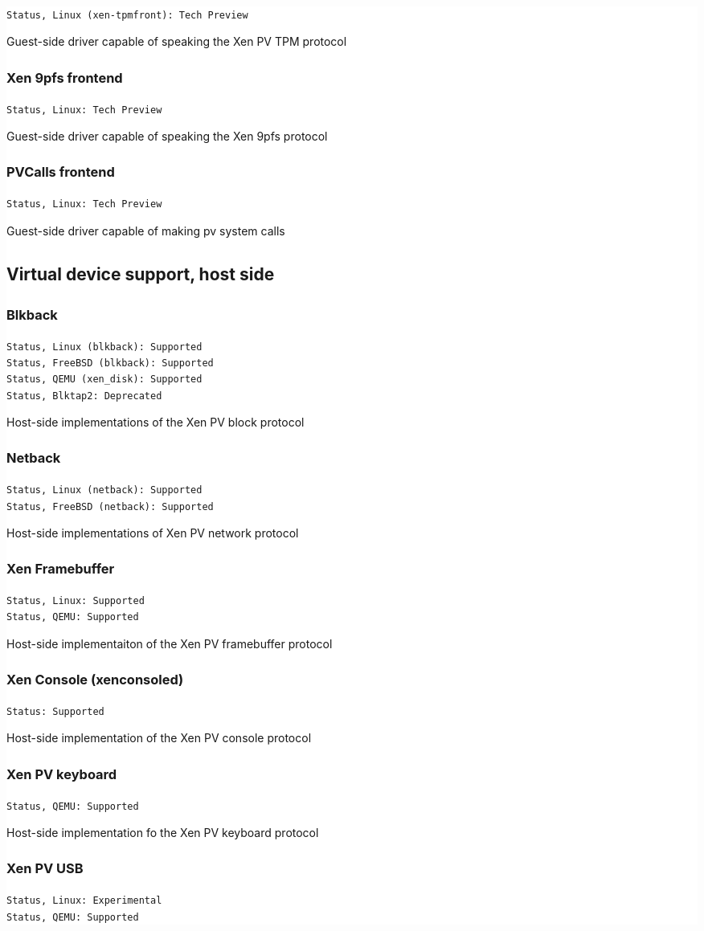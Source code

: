    Status, Linux (xen-tpmfront): Tech Preview

Guest-side driver capable of speaking the Xen PV TPM protocol

### Xen 9pfs frontend

    Status, Linux: Tech Preview

Guest-side driver capable of speaking the Xen 9pfs protocol

### PVCalls frontend

    Status, Linux: Tech Preview

Guest-side driver capable of making pv system calls

## Virtual device support, host side

### Blkback

    Status, Linux (blkback): Supported
    Status, FreeBSD (blkback): Supported
    Status, QEMU (xen_disk): Supported
    Status, Blktap2: Deprecated

Host-side implementations of the Xen PV block protocol

### Netback

    Status, Linux (netback): Supported
    Status, FreeBSD (netback): Supported

Host-side implementations of Xen PV network protocol

### Xen Framebuffer

    Status, Linux: Supported
    Status, QEMU: Supported

Host-side implementaiton of the Xen PV framebuffer protocol

### Xen Console (xenconsoled)

    Status: Supported

Host-side implementation of the Xen PV console protocol

### Xen PV keyboard

    Status, QEMU: Supported

Host-side implementation fo the Xen PV keyboard protocol

### Xen PV USB

    Status, Linux: Experimental
    Status, QEMU: Supported
